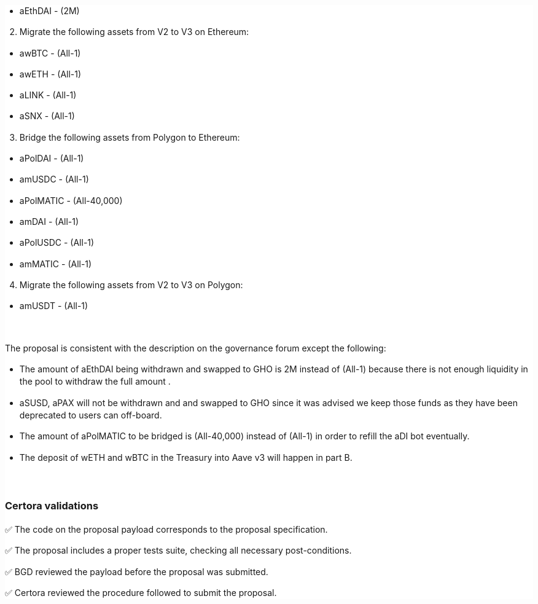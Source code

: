 - aEthDAI - (2M)

2. Migrate the following assets from V2 to V3 on Ethereum:

- awBTC - (All-1)

- awETH - (All-1)

- aLINK - (All-1)

- aSNX - (All-1)

3. Bridge the following assets from Polygon to Ethereum:

- aPolDAI - (All-1)

- amUSDC - (All-1)

- aPolMATIC - (All-40,000)

- amDAI - (All-1)

- aPolUSDC - (All-1)

- amMATIC - (All-1)

4. Migrate the following assets from V2 to V3 on Polygon:

- amUSDT - (All-1) 

<br>

The proposal is consistent with the description on the governance forum except the following:

- The amount of aEthDAI being withdrawn and swapped to GHO is 2M instead of (All-1) because there is not enough liquidity in the pool to withdraw the full amount .

- aSUSD, aPAX will not be withdrawn and and swapped to GHO since it was advised we keep those funds as they have been deprecated to users can off-board.

- The amount of aPolMATIC to be bridged is (All-40,000) instead of (All-1) in order to refill the aDI bot eventually.

- The deposit of wETH and wBTC in the Treasury into Aave v3 will happen in part B.

<br>

### Certora validations

:white_check_mark: The code on the proposal payload corresponds to the proposal specification.

:white_check_mark: The proposal includes a proper tests suite, checking all necessary post-conditions. 

:white_check_mark: BGD reviewed the payload before the proposal was submitted. 

:white_check_mark: Certora reviewed the procedure followed to submit the proposal.
